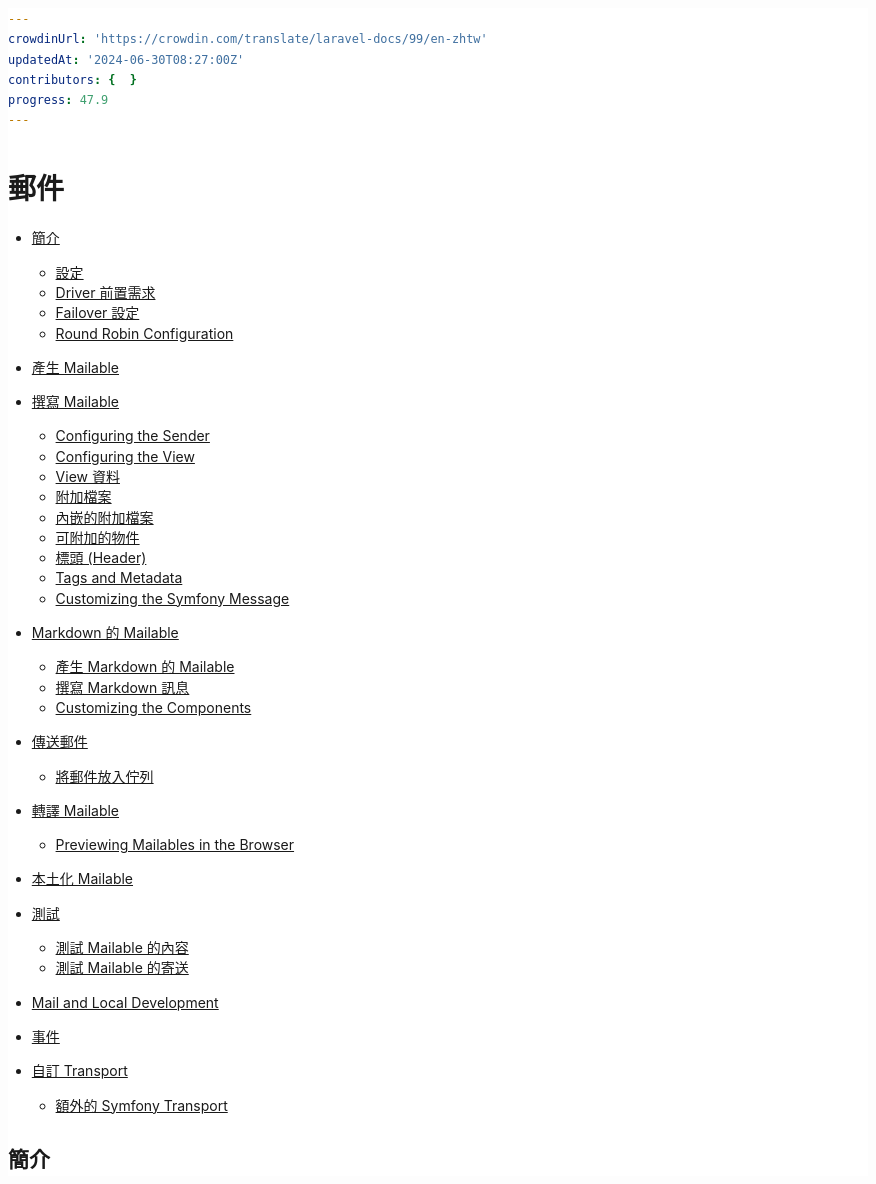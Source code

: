 ```yaml
---
crowdinUrl: 'https://crowdin.com/translate/laravel-docs/99/en-zhtw'
updatedAt: '2024-06-30T08:27:00Z'
contributors: {  }
progress: 47.9
---
```


# 郵件

- [簡介](#introduction)
  - [設定](#configuration)
  - [Driver 前置需求](#driver-prerequisites)
  - [Failover 設定](#failover-configuration)
  - [Round Robin Configuration](#round-robin-configuration)
  
- [產生 Mailable](#generating-mailables)
- [撰寫 Mailable](#writing-mailables)
  - [Configuring the Sender](#configuring-the-sender)
  - [Configuring the View](#configuring-the-view)
  - [View 資料](#view-data)
  - [附加檔案](#attachments)
  - [內嵌的附加檔案](#inline-attachments)
  - [可附加的物件](#attachable-objects)
  - [標頭 (Header)](#headers)
  - [Tags and Metadata](#tags-and-metadata)
  - [Customizing the Symfony Message](#customizing-the-symfony-message)
  
- [Markdown 的 Mailable](#markdown-mailables)
  - [產生 Markdown 的 Mailable](#generating-markdown-mailables)
  - [撰寫 Markdown 訊息](#writing-markdown-messages)
  - [Customizing the Components](#customizing-the-components)
  
- [傳送郵件](#sending-mail)
  - [將郵件放入佇列](#queueing-mail)
  
- [轉譯 Mailable](#rendering-mailables)
  - [Previewing Mailables in the Browser](#previewing-mailables-in-the-browser)
  
- [本土化 Mailable](#localizing-mailables)
- [測試](#testing-mailables)
  - [測試 Mailable 的內容](#testing-mailable-content)
  - [測試 Mailable 的寄送](#testing-mailable-sending)
  
- [Mail and Local Development](#mail-and-local-development)
- [事件](#events)
- [自訂 Transport](#custom-transports)
  - [額外的 Symfony Transport](#additional-symfony-transports)
  

<a name="introduction"></a>

## 簡介
